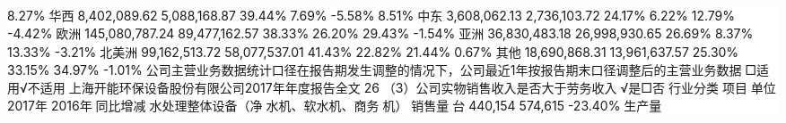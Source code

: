 8.27%
华西
8,402,089.62
5,088,168.87
39.44%
7.69%
-5.58%
8.51%
中东
3,608,062.13
2,736,103.72
24.17%
6.22%
12.79%
-4.42%
欧洲
145,080,787.24
89,477,162.57
38.33%
26.20%
29.43%
-1.54%
亚洲
36,830,483.18
26,998,930.65
26.69%
8.37%
13.33%
-3.21%
北美洲
99,162,513.72
58,077,537.01
41.43%
22.82%
21.44%
0.67%
其他
18,690,868.31
13,961,637.57
25.30%
33.15%
34.97%
-1.01%
公司主营业务数据统计口径在报告期发生调整的情况下，公司最近1年按报告期末口径调整后的主营业务数据
□适用√不适用
上海开能环保设备股份有限公司2017年年度报告全文
26
（3）公司实物销售收入是否大于劳务收入
√是□否
行业分类
项目
单位
2017年
2016年
同比增减
水处理整体设备（净
水机、软水机、商务
机）
销售量
台
440,154
574,615
-23.40%
生产量